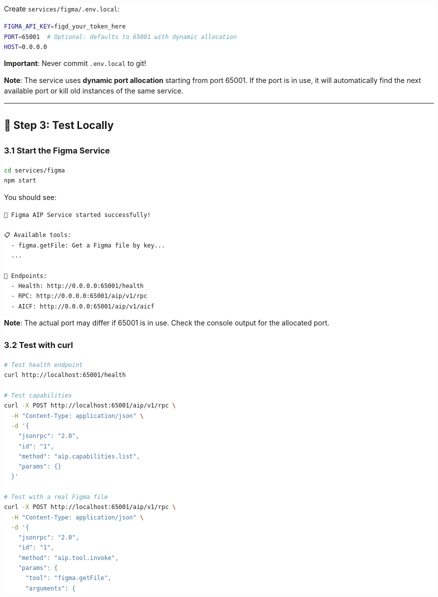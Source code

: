 Create `services/figma/.env.local`:

```bash
FIGMA_API_KEY=figd_your_token_here
PORT=65001  # Optional: defaults to 65001 with dynamic allocation
HOST=0.0.0.0
```

**Important**: Never commit `.env.local` to git!

**Note**: The service uses **dynamic port allocation** starting from port 65001. If the port is in use, it will automatically find the next available port or kill old instances of the same service.

---

## 🧪 **Step 3: Test Locally**

### **3.1 Start the Figma Service**

```bash
cd services/figma
npm start
```

You should see:

```
🎨 Figma AIP Service started successfully!

📋 Available tools:
  - figma.getFile: Get a Figma file by key...
  ...

🔗 Endpoints:
  - Health: http://0.0.0.0:65001/health
  - RPC: http://0.0.0.0:65001/aip/v1/rpc
  - AICF: http://0.0.0.0:65001/aip/v1/aicf
```

**Note**: The actual port may differ if 65001 is in use. Check the console output for the allocated port.

### **3.2 Test with curl**

```bash
# Test health endpoint
curl http://localhost:65001/health

# Test capabilities
curl -X POST http://localhost:65001/aip/v1/rpc \
  -H "Content-Type: application/json" \
  -d '{
    "jsonrpc": "2.0",
    "id": "1",
    "method": "aip.capabilities.list",
    "params": {}
  }'

# Test with a real Figma file
curl -X POST http://localhost:65001/aip/v1/rpc \
  -H "Content-Type: application/json" \
  -d '{
    "jsonrpc": "2.0",
    "id": "1",
    "method": "aip.tool.invoke",
    "params": {
      "tool": "figma.getFile",
      "arguments": {
```